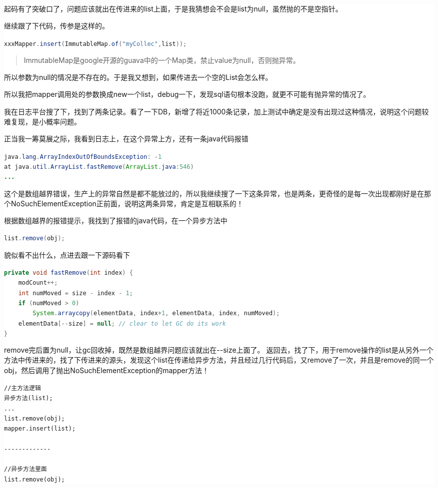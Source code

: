 起码有了突破口了，问题应该就出在传进来的list上面，于是我猜想会不会是list为null，虽然抛的不是空指针。

继续跟了下代码，传参是这样的。
```java
xxxMapper.insert(ImmutableMap.of("myCollec",list));
```

> ImmutableMap是google开源的guava中的一个Map类，禁止value为null，否则抛异常。

所以参数为null的情况是不存在的。于是我又想到，如果传进去一个空的List会怎么样。

所以我把mapper调用处的参数换成new一个list，debug一下，发现sql语句根本没跑，就更不可能有抛异常的情况了。

我在日志平台搜了下，找到了两条记录。看了一下DB，新增了将近1000条记录，加上测试中确定是没有出现过这种情况，说明这个问题较难复现，是小概率问题。

正当我一筹莫展之际，我看到日志上，在这个异常上方，还有一条java代码报错
```java
java.lang.ArrayIndexOutOfBoundsException: -1
at java.util.ArrayList.fastRemove(ArrayList.java:546)
...
```

这个是数组越界错误，生产上的异常自然是都不能放过的，所以我继续搜了一下这条异常，也是两条，更奇怪的是每一次出现都刚好是在那个NoSuchElementException正前面，说明这两条异常，肯定是互相联系的！

根据数组越界的报错提示，我找到了报错的java代码，在一个异步方法中
```java
list.remove(obj);
```

貌似看不出什么，点进去跟一下源码看下
```java
private void fastRemove(int index) {
    modCount++;
    int numMoved = size - index - 1;
    if (numMoved > 0)
        System.arraycopy(elementData, index+1, elementData, index, numMoved);
    elementData[--size] = null; // clear to let GC do its work
}
```

remove完后置为null，让gc回收掉，既然是数组越界问题应该就出在--size上面了。
返回去，找了下，用于remove操作的list是从另外一个方法中传进来的，找了下传进来的源头，发现这个list在传递给异步方法，并且经过几行代码后，又remove了一次，并且是remove的同一个obj，然后调用了抛出NoSuchElementException的mapper方法！

```
//主方法逻辑
异步方法(list);
...                   
list.remove(obj);     
mapper.insert(list);    

-------------

//异步方法里面
list.remove(obj);  
```

